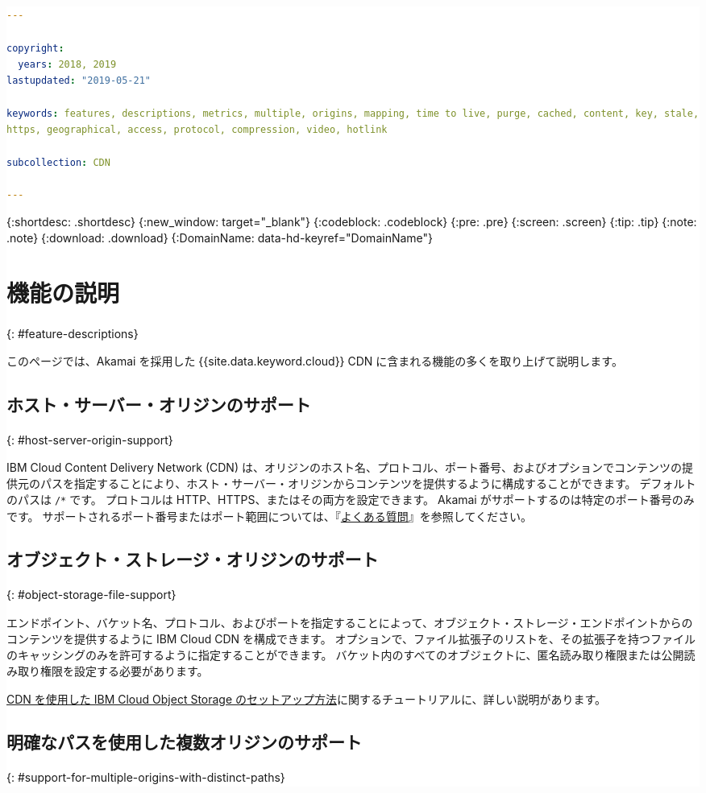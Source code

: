 ```yaml
---

copyright:
  years: 2018, 2019
lastupdated: "2019-05-21"

keywords: features, descriptions, metrics, multiple, origins, mapping, time to live, purge, cached, content, key, stale, https, geographical, access, protocol, compression, video, hotlink

subcollection: CDN

---
```


{:shortdesc: .shortdesc}
{:new_window: target="_blank"}
{:codeblock: .codeblock}
{:pre: .pre}
{:screen: .screen}
{:tip: .tip}
{:note: .note}
{:download: .download}
{:DomainName: data-hd-keyref="DomainName"}

# 機能の説明
{: #feature-descriptions}

このページでは、Akamai を採用した {{site.data.keyword.cloud}} CDN に含まれる機能の多くを取り上げて説明します。

## ホスト・サーバー・オリジンのサポート
{: #host-server-origin-support}

IBM Cloud Content Delivery Network (CDN) は、オリジンのホスト名、プロトコル、ポート番号、およびオプションでコンテンツの提供元のパスを指定することにより、ホスト・サーバー・オリジンからコンテンツを提供するように構成することができます。 デフォルトのパスは `/*` です。 プロトコルは HTTP、HTTPS、またはその両方を設定できます。 Akamai がサポートするのは特定のポート番号のみです。 サポートされるポート番号またはポート範囲については、『[よくある質問](docs/infrastructure/CDN?topic=CDN-faqs#are-there-any-restrictions-on-what-http-and-https-port-numbers-are-allowed-for-akamai-)』を参照してください。

## オブジェクト・ストレージ・オリジンのサポート
{: #object-storage-file-support}

エンドポイント、バケット名、プロトコル、およびポートを指定することによって、オブジェクト・ストレージ・エンドポイントからのコンテンツを提供するように IBM Cloud CDN を構成できます。 オプションで、ファイル拡張子のリストを、その拡張子を持つファイルのキャッシングのみを許可するように指定することができます。 バケット内のすべてのオブジェクトに、匿名読み取り権限または公開読み取り権限を設定する必要があります。

[CDN を使用した IBM Cloud Object Storage のセットアップ方法](/docs/tutorials?topic=solution-tutorials-static-files-cdn#static-files-cdn)に関するチュートリアルに、詳しい説明があります。

## 明確なパスを使用した複数オリジンのサポート
{: #support-for-multiple-origins-with-distinct-paths}
